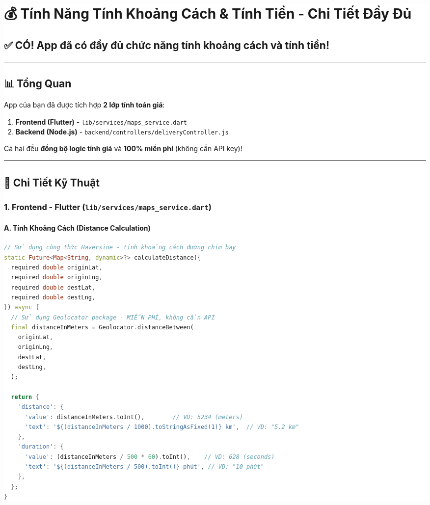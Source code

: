 # 💰 Tính Năng Tính Khoảng Cách & Tính Tiền - Chi Tiết Đầy Đủ

## ✅ CÓ! App đã có đầy đủ chức năng tính khoảng cách và tính tiền!

---

## 📊 Tổng Quan

App của bạn đã được tích hợp **2 lớp tính toán giá**:

1. **Frontend (Flutter)** - `lib/services/maps_service.dart`
2. **Backend (Node.js)** - `backend/controllers/deliveryController.js`

Cả hai đều **đồng bộ logic tính giá** và **100% miễn phí** (không cần API key)!

---

## 🔧 Chi Tiết Kỹ Thuật

### 1. **Frontend - Flutter** (`lib/services/maps_service.dart`)

#### A. Tính Khoảng Cách (Distance Calculation)

```dart
// Sử dụng công thức Haversine - tính khoảng cách đường chim bay
static Future<Map<String, dynamic>?> calculateDistance({
  required double originLat,
  required double originLng,
  required double destLat,
  required double destLng,
}) async {
  // Sử dụng Geolocator package - MIỄN PHÍ, không cần API
  final distanceInMeters = Geolocator.distanceBetween(
    originLat,
    originLng,
    destLat,
    destLng,
  );
  
  return {
    'distance': {
      'value': distanceInMeters.toInt(),        // VD: 5234 (meters)
      'text': '${(distanceInMeters / 1000).toStringAsFixed(1)} km',  // VD: "5.2 km"
    },
    'duration': {
      'value': (distanceInMeters / 500 * 60).toInt(),    // VD: 628 (seconds)
      'text': '${(distanceInMeters / 500).toInt()} phút', // VD: "10 phút"
    },
  };
}
```
